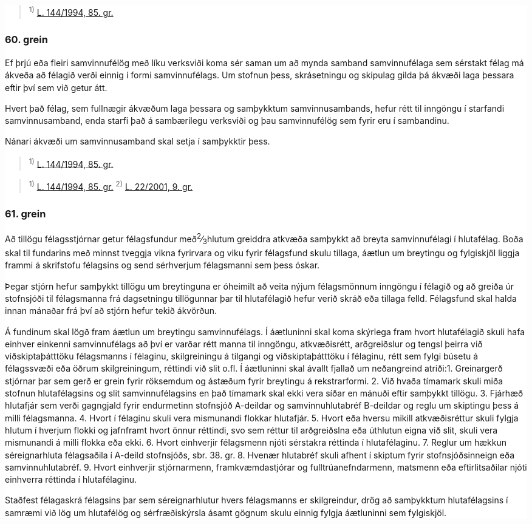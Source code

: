> <sup>1)</sup> [L. 144/1994, 85. gr.](https://althingi.is/altext/stjt/1994.144.html)

### 60. grein

Ef þrjú eða fleiri samvinnufélög með líku verksviði koma sér saman um að mynda samband samvinnufélaga sem sérstakt félag má ákveða að félagið verði einnig í formi samvinnufélags. Um stofnun þess, skrásetningu og skipulag gilda þá ákvæði laga þessara eftir því sem við getur átt.

Hvert það félag, sem fullnægir ákvæðum laga þessara og samþykktum samvinnusambands, hefur rétt til inngöngu í starfandi samvinnusamband, enda starfi það á sambærilegu verksviði og þau samvinnufélög sem fyrir eru í sambandinu.

Nánari ákvæði um samvinnusamband skal setja í samþykktir þess.

> <sup>1)</sup> [L. 144/1994, 85. gr.](https://althingi.is/altext/stjt/1994.144.html)

> <sup>1)</sup> [L. 144/1994, 85. gr.](https://althingi.is/altext/stjt/1994.144.html) <sup>2)</sup> [L. 22/2001, 9. gr.](https://althingi.is/altext/stjt/2001.022.html)

### 61. grein

Að tillögu félagsstjórnar getur félagsfundur með<sup>2</sup>&frasl;<sub>3</sub>hlutum greiddra atkvæða samþykkt að breyta samvinnufélagi í hlutafélag. Boða skal til fundarins með minnst tveggja vikna fyrirvara og viku fyrir félagsfund skulu tillaga, áætlun um breytingu og fylgiskjöl liggja frammi á skrifstofu félagsins og send sérhverjum félagsmanni sem þess óskar.

Þegar stjórn hefur samþykkt tillögu um breytinguna er óheimilt að veita nýjum félagsmönnum inngöngu í félagið og að greiða úr stofnsjóði til félagsmanna frá dagsetningu tillögunnar þar til hlutafélagið hefur verið skráð eða tillaga felld. Félagsfund skal halda innan mánaðar frá því að stjórn hefur tekið ákvörðun.

Á fundinum skal lögð fram áætlun um breytingu samvinnufélags. Í áætluninni skal koma skýrlega fram hvort hlutafélagið skuli hafa einhver einkenni samvinnufélags að því er varðar rétt manna til inngöngu, atkvæðisrétt, arðgreiðslur og tengsl þeirra við viðskiptaþátttöku félagsmanns í félaginu, skilgreiningu á tilgangi og viðskiptaþátttöku í félaginu, rétt sem fylgi búsetu á félagssvæði eða öðrum skilgreiningum, réttindi við slit o.fl. Í áætluninni skal ávallt fjallað um neðangreind atriði:1. Greinargerð stjórnar þar sem gerð er grein fyrir röksemdum og ástæðum fyrir breytingu á rekstrarformi.
2. Við hvaða tímamark skuli miða stofnun hlutafélagsins og slit samvinnufélagsins en það tímamark skal ekki vera síðar en mánuði eftir samþykkt tillögu.
3. Fjárhæð hlutafjár sem verði gagngjald fyrir endurmetinn stofnsjóð A-deildar og samvinnuhlutabréf B-deildar og reglu um skiptingu þess á milli félagsmanna.
4. Hvort í félaginu skuli vera mismunandi flokkar hlutafjár.
5. Hvort eða hversu mikill atkvæðisréttur skuli fylgja hlutum í hverjum flokki og jafnframt hvort önnur réttindi, svo sem réttur til arðgreiðslna eða úthlutun eigna við slit, skuli vera mismunandi á milli flokka eða ekki.
6. Hvort einhverjir félagsmenn njóti sérstakra réttinda í hlutafélaginu.
7. Reglur um hækkun séreignarhluta félagsaðila í A-deild stofnsjóðs, sbr. 38. gr.
8. Hvenær hlutabréf skuli afhent í skiptum fyrir stofnsjóðsinneign eða samvinnuhlutabréf.
9. Hvort einhverjir stjórnarmenn, framkvæmdastjórar og fulltrúanefndarmenn, matsmenn eða eftirlitsaðilar njóti einhverra réttinda í hlutafélaginu.

Staðfest félagaskrá félagsins þar sem séreignarhlutur hvers félagsmanns er skilgreindur, drög að samþykktum hlutafélagsins í samræmi við lög um hlutafélög og sérfræðiskýrsla ásamt gögnum skulu einnig fylgja áætluninni sem fylgiskjöl.
